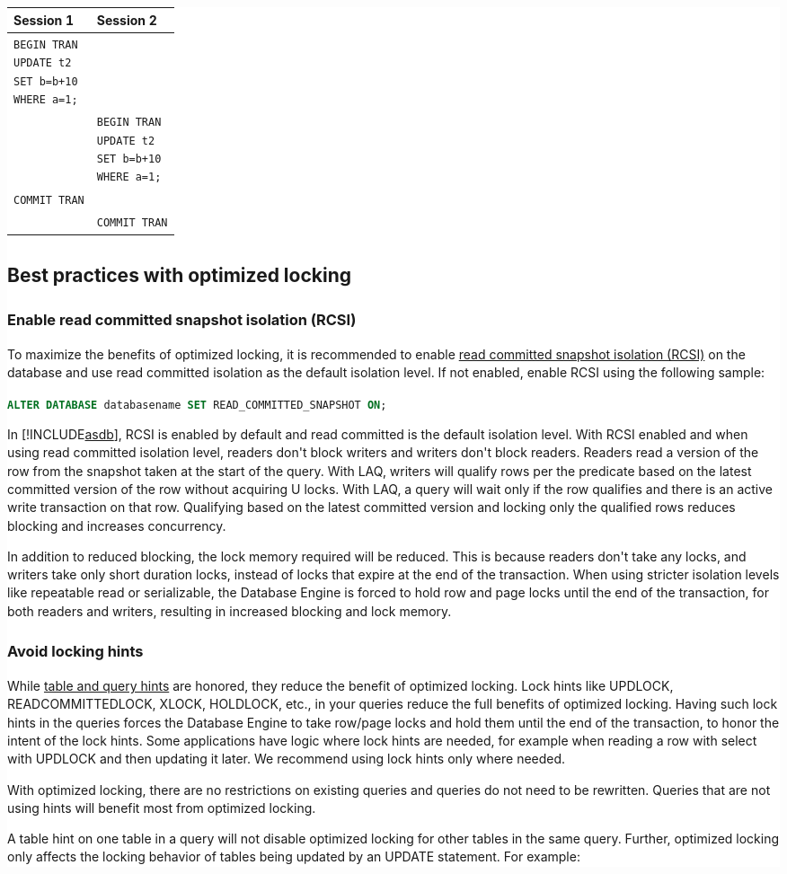 | **Session 1** | **Session 2** |
| :-- | :-- |
| `BEGIN TRAN`<br />`UPDATE t2`<br />`SET b=b+10`<br />`WHERE a=1;` | |
| | `BEGIN TRAN`<br />`UPDATE t2`<br />`SET b=b+10`<br />`WHERE a=1;` |
| `COMMIT TRAN` | |
| | `COMMIT TRAN` |

## Best practices with optimized locking

### Enable read committed snapshot isolation (RCSI)

To maximize the benefits of optimized locking, it is recommended to enable [read committed snapshot isolation (RCSI)](../../t-sql/statements/alter-database-transact-sql-set-options.md?view=azuresqldb-current&preserve-view=true#read_committed_snapshot--on--off--1) on the database and use read committed isolation as the default isolation level. If not enabled, enable RCSI using the following sample:

```sql
ALTER DATABASE databasename SET READ_COMMITTED_SNAPSHOT ON;
```

In [!INCLUDE[asdb](../../includes/ssazure_md.md)], RCSI is enabled by default and read committed is the default isolation level. With RCSI enabled and when using read committed isolation level, readers don't block writers and writers don't block readers. Readers read a version of the row from the snapshot taken at the start of the query. With LAQ, writers will qualify rows per the predicate based on the latest committed version of the row without acquiring U locks. With LAQ, a query will wait only if the row qualifies and there is an active write transaction on that row. Qualifying based on the latest committed version and locking only the qualified rows reduces blocking and increases concurrency.

In addition to reduced blocking, the lock memory required will be reduced. This is because readers don't take any locks, and writers take only short duration locks, instead of locks that expire at the end of the transaction. When using stricter isolation levels like repeatable read or serializable, the Database Engine is forced to hold row and page locks until the end of the transaction, for both readers and writers, resulting in increased blocking and lock memory.

### Avoid locking hints

While [table and query hints](../../t-sql/queries/hints-transact-sql.md) are honored, they reduce the benefit of optimized locking. Lock hints like UPDLOCK, READCOMMITTEDLOCK, XLOCK, HOLDLOCK, etc., in your queries reduce the full benefits of optimized locking. Having such lock hints in the queries forces the Database Engine to take row/page locks and hold them until the end of the transaction, to honor the intent of the lock hints. Some applications have logic where lock hints are needed, for example when reading a row with select with UPDLOCK and then updating it later. We recommend using lock hints only where needed.

With optimized locking, there are no restrictions on existing queries and queries do not need to be rewritten. Queries that are not using hints will benefit most from optimized locking.

A table hint on one table in a query will not disable optimized locking for other tables in the same query. Further, optimized locking only affects the locking behavior of tables being updated by an UPDATE statement. For example:
